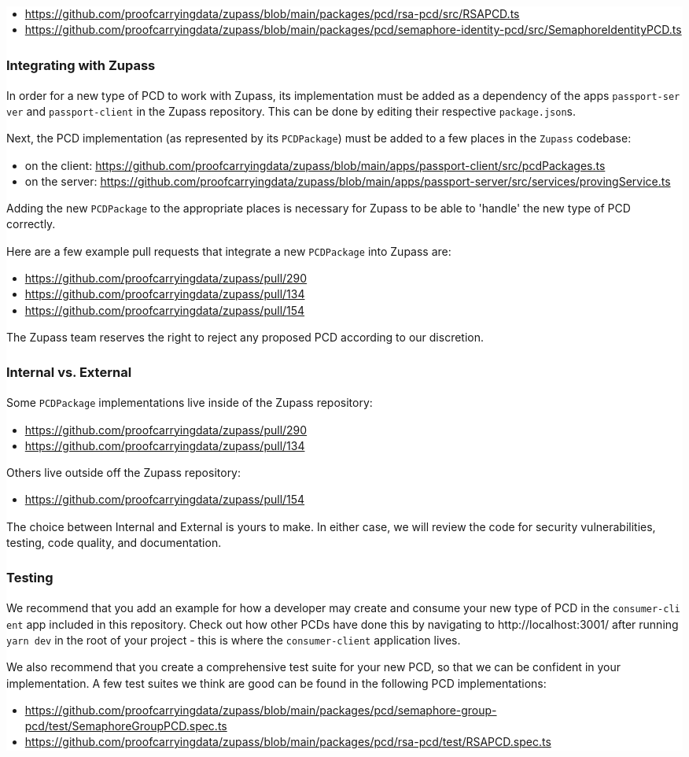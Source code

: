 - https://github.com/proofcarryingdata/zupass/blob/main/packages/pcd/rsa-pcd/src/RSAPCD.ts
- https://github.com/proofcarryingdata/zupass/blob/main/packages/pcd/semaphore-identity-pcd/src/SemaphoreIdentityPCD.ts

### Integrating with Zupass

In order for a new type of PCD to work with Zupass, its implementation must be added as a dependency of the apps `passport-server` and `passport-client` in the Zupass repository. This can be done by editing their respective `package.json`s.

Next, the PCD implementation (as represented by its `PCDPackage`) must be added to a few places in the `Zupass` codebase:

- on the client: https://github.com/proofcarryingdata/zupass/blob/main/apps/passport-client/src/pcdPackages.ts
- on the server: https://github.com/proofcarryingdata/zupass/blob/main/apps/passport-server/src/services/provingService.ts

Adding the new `PCDPackage` to the appropriate places is necessary for Zupass to be able to 'handle' the new type of PCD correctly.

Here are a few example pull requests that integrate a new `PCDPackage` into Zupass are:

- https://github.com/proofcarryingdata/zupass/pull/290
- https://github.com/proofcarryingdata/zupass/pull/134
- https://github.com/proofcarryingdata/zupass/pull/154

The Zupass team reserves the right to reject any proposed PCD according to our discretion.

### Internal vs. External

Some `PCDPackage` implementations live inside of the Zupass repository:

- https://github.com/proofcarryingdata/zupass/pull/290
- https://github.com/proofcarryingdata/zupass/pull/134

Others live outside off the Zupass repository:

- https://github.com/proofcarryingdata/zupass/pull/154

The choice between Internal and External is yours to make. In either case, we will review the code for security vulnerabilities, testing, code quality, and documentation.

### Testing

We recommend that you add an example for how a developer may create and consume your new type of PCD in the `consumer-client` app included in this repository. Check out how other PCDs have done this by navigating to http://localhost:3001/ after running `yarn dev` in the root of your project - this is where the `consumer-client` application lives.

We also recommend that you create a comprehensive test suite for your new PCD, so that we can be confident in your implementation. A few test suites we think are good can be found in the following PCD implementations:

- https://github.com/proofcarryingdata/zupass/blob/main/packages/pcd/semaphore-group-pcd/test/SemaphoreGroupPCD.spec.ts
- https://github.com/proofcarryingdata/zupass/blob/main/packages/pcd/rsa-pcd/test/RSAPCD.spec.ts
